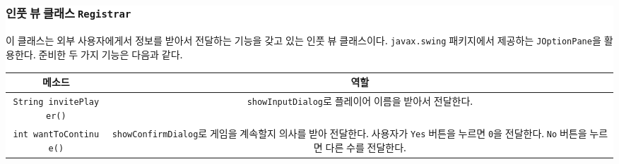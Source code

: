 ### 인풋 뷰 클래스 `Registrar`

이 클래스는 외부 사용자에게서 정보를 받아서 전달하는 기능을 갖고 있는 인풋 뷰 클래스이다.
`javax.swing` 패키지에서 제공하는 `JOptionPane`을 활용한다.
준비한 두 가지 기능은 다음과 같다.

| 메소드 | 역할 |
|:---:|:---:|
| `String invitePlayer()` | `showInputDialog`로 플레이어 이름을 받아서 전달한다. |
| `int wantToContinue()` | `showConfirmDialog`로 게임을 계속할지 의사를 받아 전달한다. 사용자가 `Yes` 버튼을 누르면 `0`을 전달한다. `No` 버튼을 누르면 다른 수를 전달한다. |
